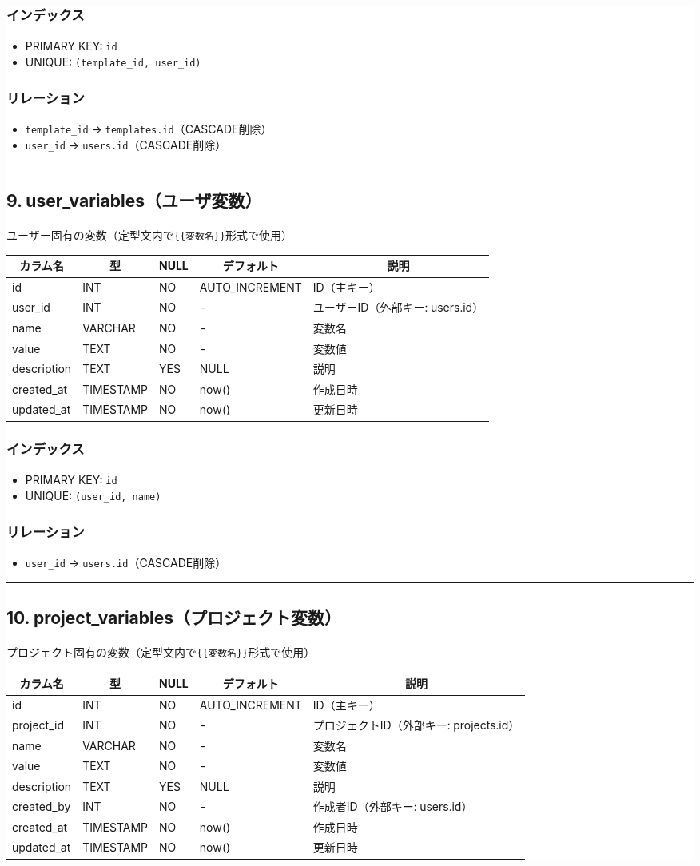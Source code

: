 ### インデックス
- PRIMARY KEY: `id`
- UNIQUE: `(template_id, user_id)`

### リレーション
- `template_id` → `templates.id`（CASCADE削除）
- `user_id` → `users.id`（CASCADE削除）

---

## 9. user_variables（ユーザ変数）

ユーザー固有の変数（定型文内で`{{変数名}}`形式で使用）

| カラム名 | 型 | NULL | デフォルト | 説明 |
|---------|-----|------|-----------|------|
| id | INT | NO | AUTO_INCREMENT | ID（主キー） |
| user_id | INT | NO | - | ユーザーID（外部キー: users.id） |
| name | VARCHAR | NO | - | 変数名 |
| value | TEXT | NO | - | 変数値 |
| description | TEXT | YES | NULL | 説明 |
| created_at | TIMESTAMP | NO | now() | 作成日時 |
| updated_at | TIMESTAMP | NO | now() | 更新日時 |

### インデックス
- PRIMARY KEY: `id`
- UNIQUE: `(user_id, name)`

### リレーション
- `user_id` → `users.id`（CASCADE削除）

---

## 10. project_variables（プロジェクト変数）

プロジェクト固有の変数（定型文内で`{{変数名}}`形式で使用）

| カラム名 | 型 | NULL | デフォルト | 説明 |
|---------|-----|------|-----------|------|
| id | INT | NO | AUTO_INCREMENT | ID（主キー） |
| project_id | INT | NO | - | プロジェクトID（外部キー: projects.id） |
| name | VARCHAR | NO | - | 変数名 |
| value | TEXT | NO | - | 変数値 |
| description | TEXT | YES | NULL | 説明 |
| created_by | INT | NO | - | 作成者ID（外部キー: users.id） |
| created_at | TIMESTAMP | NO | now() | 作成日時 |
| updated_at | TIMESTAMP | NO | now() | 更新日時 |
